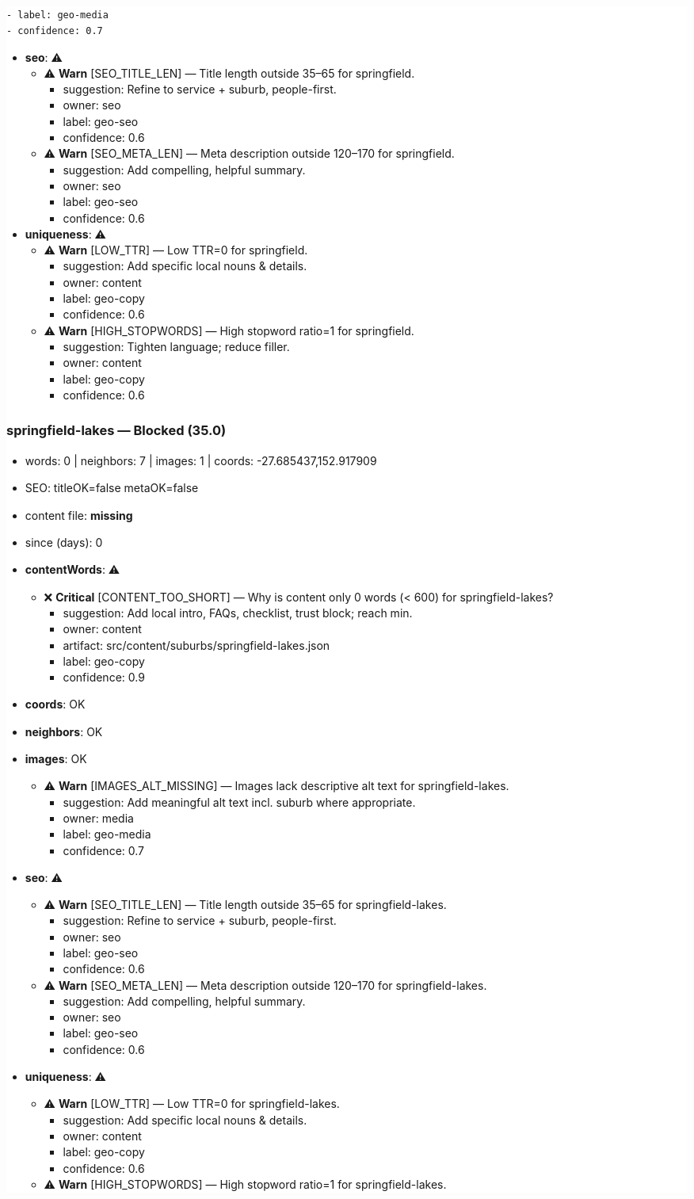     - label: geo-media
    - confidence: 0.7
- **seo**: ⚠️
  - ⚠️ **Warn** [SEO_TITLE_LEN] — Title length outside 35–65 for springfield.
    - suggestion: Refine to service + suburb, people-first.
    - owner: seo
    - label: geo-seo
    - confidence: 0.6
  - ⚠️ **Warn** [SEO_META_LEN] — Meta description outside 120–170 for springfield.
    - suggestion: Add compelling, helpful summary.
    - owner: seo
    - label: geo-seo
    - confidence: 0.6
- **uniqueness**: ⚠️
  - ⚠️ **Warn** [LOW_TTR] — Low TTR=0 for springfield.
    - suggestion: Add specific local nouns & details.
    - owner: content
    - label: geo-copy
    - confidence: 0.6
  - ⚠️ **Warn** [HIGH_STOPWORDS] — High stopword ratio=1 for springfield.
    - suggestion: Tighten language; reduce filler.
    - owner: content
    - label: geo-copy
    - confidence: 0.6

### springfield-lakes — Blocked (35.0)
- words: 0 | neighbors: 7 | images: 1 | coords: -27.685437,152.917909
- SEO: titleOK=false metaOK=false
- content file: **missing**
- since (days): 0

- **contentWords**: ⚠️
  - ❌ **Critical** [CONTENT_TOO_SHORT] — Why is content only 0 words (< 600) for springfield-lakes?
    - suggestion: Add local intro, FAQs, checklist, trust block; reach min.
    - owner: content
    - artifact: src/content/suburbs/springfield-lakes.json
    - label: geo-copy
    - confidence: 0.9
- **coords**: OK
- **neighbors**: OK
- **images**: OK
  - ⚠️ **Warn** [IMAGES_ALT_MISSING] — Images lack descriptive alt text for springfield-lakes.
    - suggestion: Add meaningful alt text incl. suburb where appropriate.
    - owner: media
    - label: geo-media
    - confidence: 0.7
- **seo**: ⚠️
  - ⚠️ **Warn** [SEO_TITLE_LEN] — Title length outside 35–65 for springfield-lakes.
    - suggestion: Refine to service + suburb, people-first.
    - owner: seo
    - label: geo-seo
    - confidence: 0.6
  - ⚠️ **Warn** [SEO_META_LEN] — Meta description outside 120–170 for springfield-lakes.
    - suggestion: Add compelling, helpful summary.
    - owner: seo
    - label: geo-seo
    - confidence: 0.6
- **uniqueness**: ⚠️
  - ⚠️ **Warn** [LOW_TTR] — Low TTR=0 for springfield-lakes.
    - suggestion: Add specific local nouns & details.
    - owner: content
    - label: geo-copy
    - confidence: 0.6
  - ⚠️ **Warn** [HIGH_STOPWORDS] — High stopword ratio=1 for springfield-lakes.